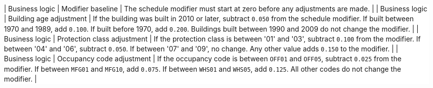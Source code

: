 | Business logic  | Modifier baseline           | The schedule modifier must start at zero before any adjustments are made.                                                                                                                                                                                                                                                                                                                                                                                                                                                                                                                                                                                                                                                                                                                                                                                                                                                                                                                                                                                                                                                                                                                                                                                                                                                                                                                                                                                      |
| Business logic  | Building age adjustment     | If the building was built in 2010 or later, subtract <SwmToken path="base/src/LGAPDB04.cbl" pos="266:3:5" line-data="                   SUBTRACT 0.050 FROM WS-SCHEDULE-MOD">`0.050`</SwmToken> from the schedule modifier. If built between 1970 and 1989, add <SwmToken path="base/src/LGAPDB04.cbl" pos="270:3:5" line-data="                   ADD 0.100 TO WS-SCHEDULE-MOD">`0.100`</SwmToken>. If built before 1970, add <SwmToken path="base/src/LGAPDB04.cbl" pos="272:3:5" line-data="                   ADD 0.200 TO WS-SCHEDULE-MOD">`0.200`</SwmToken>. Buildings built between 1990 and 2009 do not change the modifier.                                                                                                                                                                                                                                                                                                                                                                                                                                                                                                                                                                                                                                                                                                                                                                                                                          |
| Business logic  | Protection class adjustment | If the protection class is between '01' and '03', subtract <SwmToken path="base/src/LGAPDB04.cbl" pos="270:3:5" line-data="                   ADD 0.100 TO WS-SCHEDULE-MOD">`0.100`</SwmToken> from the modifier. If between '04' and '06', subtract <SwmToken path="base/src/LGAPDB04.cbl" pos="266:3:5" line-data="                   SUBTRACT 0.050 FROM WS-SCHEDULE-MOD">`0.050`</SwmToken>. If between '07' and '09', no change. Any other value adds <SwmToken path="base/src/LGAPDB04.cbl" pos="284:3:5" line-data="                   ADD 0.150 TO WS-SCHEDULE-MOD">`0.150`</SwmToken> to the modifier.                                                                                                                                                                                                                                                                                                                                                                                                                                                                                                                                                                                                                                                                                                                                                                                                                                                |
| Business logic  | Occupancy code adjustment   | If the occupancy code is between <SwmToken path="base/src/LGAPDB04.cbl" pos="289:4:4" line-data="               WHEN &#39;OFF01&#39; THRU &#39;OFF05&#39;">`OFF01`</SwmToken> and <SwmToken path="base/src/LGAPDB04.cbl" pos="289:10:10" line-data="               WHEN &#39;OFF01&#39; THRU &#39;OFF05&#39;">`OFF05`</SwmToken>, subtract <SwmToken path="base/src/LGAPDB04.cbl" pos="290:3:5" line-data="                   SUBTRACT 0.025 FROM WS-SCHEDULE-MOD">`0.025`</SwmToken> from the modifier. If between <SwmToken path="base/src/LGAPDB04.cbl" pos="291:4:4" line-data="               WHEN &#39;MFG01&#39; THRU &#39;MFG10&#39;">`MFG01`</SwmToken> and <SwmToken path="base/src/LGAPDB04.cbl" pos="291:10:10" line-data="               WHEN &#39;MFG01&#39; THRU &#39;MFG10&#39;">`MFG10`</SwmToken>, add <SwmToken path="base/src/LGAPDB04.cbl" pos="292:3:5" line-data="                   ADD 0.075 TO WS-SCHEDULE-MOD">`0.075`</SwmToken>. If between <SwmToken path="base/src/LGAPDB04.cbl" pos="293:4:4" line-data="               WHEN &#39;WHS01&#39; THRU &#39;WHS05&#39;">`WHS01`</SwmToken> and <SwmToken path="base/src/LGAPDB04.cbl" pos="293:10:10" line-data="               WHEN &#39;WHS01&#39; THRU &#39;WHS05&#39;">`WHS05`</SwmToken>, add <SwmToken path="base/src/LGAPDB04.cbl" pos="294:3:5" line-data="                   ADD 0.125 TO WS-SCHEDULE-MOD">`0.125`</SwmToken>. All other codes do not change the modifier. |